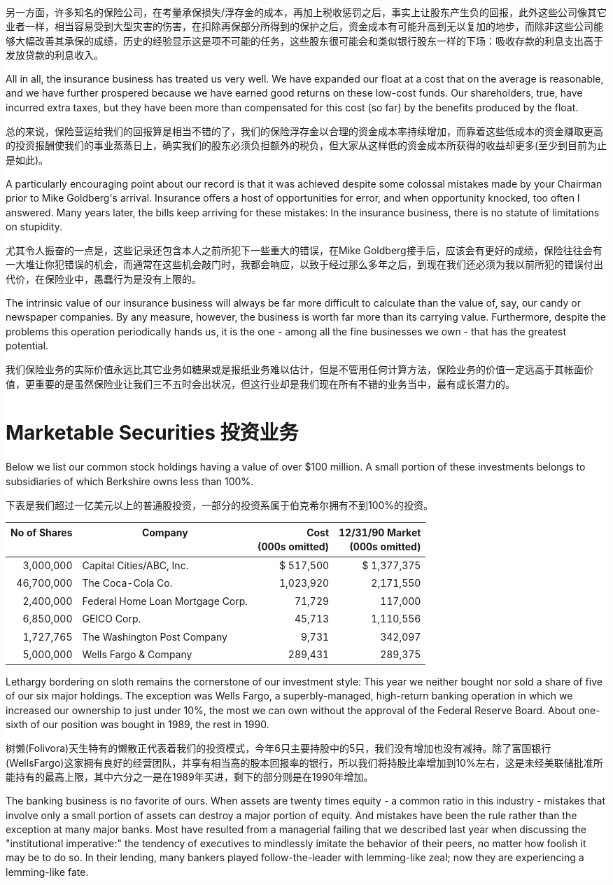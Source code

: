 另一方面，许多知名的保险公司，在考量承保损失/浮存金的成本，再加上税收惩罚之后，事实上让股东产生负的回报，此外这些公司像其它业者一样，相当容易受到大型灾害的伤害，在扣除再保部分所得到的保护之后，资金成本有可能升高到无以复加的地步，而除非这些公司能够大幅改善其承保的成绩，历史的经验显示这是项不可能的任务，这些股东很可能会和类似银行股东一样的下场：吸收存款的利息支出高于发放贷款的利息收入。

All in all, the insurance business has treated us very well. We have expanded our float at a cost that on the average is reasonable, and we have further prospered because we have earned good returns on these low-cost funds. Our shareholders, true, have incurred extra taxes, but they have been more than compensated for this cost (so far) by the benefits produced by the float.

总的来说，保险营运给我们的回报算是相当不错的了，我们的保险浮存金以合理的资金成本率持续增加，而靠着这些低成本的资金赚取更高的投资报酬使我们的事业蒸蒸日上，确实我们的股东必须负担额外的税负，但大家从这样低的资金成本所获得的收益却更多(至少到目前为止是如此)。

A particularly encouraging point about our record is that it was achieved despite some colossal mistakes made by your Chairman prior to Mike Goldberg's arrival. Insurance offers a host of opportunities for error, and when opportunity knocked, too often I answered. Many years later, the bills keep arriving for these mistakes: In the insurance business, there is no statute of limitations on stupidity.

尤其令人振奋的一点是，这些记录还包含本人之前所犯下一些重大的错误，在Mike Goldberg接手后，应该会有更好的成绩，保险往往会有一大堆让你犯错误的机会，而通常在这些机会敲门时，我都会响应，以致于经过那么多年之后，到现在我们还必须为我以前所犯的错误付出代价，在保险业中，愚蠢行为是没有上限的。

The intrinsic value of our insurance business will always be far more difficult to calculate than the value of, say, our candy or newspaper companies. By any measure, however, the business is worth far more than its carrying value. Furthermore, despite the problems this operation periodically hands us, it is the one - among all the fine businesses we own - that has the greatest potential.

我们保险业务的实际价值永远比其它业务如糖果或是报纸业务难以估计，但是不管用任何计算方法，保险业务的价值一定远高于其帐面价值，更重要的是虽然保险业让我们三不五时会出状况，但这行业却是我们现在所有不错的业务当中，最有成长潜力的。

# Marketable Securities 投资业务

Below we list our common stock holdings having a value of over $100 million. A small portion of these investments belongs to subsidiaries of which Berkshire owns less than 100%.

下表是我们超过一亿美元以上的普通股投资，一部分的投资系属于伯克希尔拥有不到100%的投资。

No of Shares|Company|Cost</br>(000s omitted)|12/31/90 Market</br>(000s omitted)
---:|---|---:|---:
3,000,000|Capital Cities/ABC, Inc.|$ 517,500|$ 1,377,375
46,700,000|The Coca-Cola Co.|1,023,920|2,171,550
2,400,000|Federal Home Loan Mortgage Corp.|71,729|117,000
6,850,000|GEICO Corp.|45,713|1,110,556
1,727,765|The Washington Post Company|9,731|342,097
5,000,000|Wells Fargo & Company|289,431|289,375

Lethargy bordering on sloth remains the cornerstone of our investment style: This year we neither bought nor sold a share of five of our six major holdings. The exception was Wells Fargo, a superbly-managed, high-return banking operation in which we increased our ownership to just under 10%, the most we can own without the approval of the Federal Reserve Board. About one-sixth of our position was bought in 1989, the rest in 1990.

树懒(Folivora)天生特有的懒散正代表着我们的投资模式，今年6只主要持股中的5只，我们没有增加也没有减持。除了富国银行(WellsFargo)这家拥有良好的经营团队，并享有相当高的股本回报率的银行，所以我们将持股比率增加到10%左右，这是未经美联储批准所能持有的最高上限，其中六分之一是在1989年买进，剩下的部分则是在1990年增加。

The banking business is no favorite of ours. When assets are twenty times equity - a common ratio in this industry - mistakes that involve only a small portion of assets can destroy a major portion of equity. And mistakes have been the rule rather than the exception at many major banks. Most have resulted from a managerial failing that we described last year when discussing the "institutional imperative:" the tendency of executives to mindlessly imitate the behavior of their peers, no matter how foolish it may be to do so. In their lending, many bankers played follow-the-leader with lemming-like zeal; now they are experiencing a lemming-like fate.
